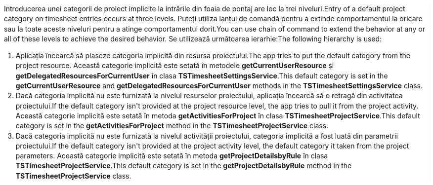<span data-ttu-id="a7276-283">Introducerea unei categorii de proiect implicite la intrările din foaia de pontaj are loc la trei niveluri.</span><span class="sxs-lookup"><span data-stu-id="a7276-283">Entry of a default project category on timesheet entries occurs at three levels.</span></span> <span data-ttu-id="a7276-284">Puteți utiliza lanțul de comandă pentru a extinde comportamentul la oricare sau la toate aceste niveluri pentru a atinge comportamentul dorit.</span><span class="sxs-lookup"><span data-stu-id="a7276-284">You can use chain of command to extend the behavior at any or all of these levels to achieve the desired behavior.</span></span> <span data-ttu-id="a7276-285">Se utilizează următoarea ierarhie:</span><span class="sxs-lookup"><span data-stu-id="a7276-285">The following hierarchy is used:</span></span>

1. <span data-ttu-id="a7276-286">Aplicația încearcă să plaseze categoria implicită din resursa proiectului.</span><span class="sxs-lookup"><span data-stu-id="a7276-286">The app tries to put the default category from the project resource.</span></span> <span data-ttu-id="a7276-287">Această categorie implicită este setată în metodele **getCurrentUserResource** și **getDelegatedResourcesForCurrentUser** în clasa **TSTimesheetSettingsService**.</span><span class="sxs-lookup"><span data-stu-id="a7276-287">This default category is set in the **getCurrentUserResource** and **getDelegatedResourcesForCurrentUser** methods in the **TSTimesheetSettingsService** class.</span></span>
2. <span data-ttu-id="a7276-288">Dacă categoria implicită nu este furnizată la nivelul resurselor proiectului, aplicația încearcă să o retragă din activitatea proiectului.</span><span class="sxs-lookup"><span data-stu-id="a7276-288">If the default category isn't provided at the project resource level, the app tries to pull it from the project activity.</span></span> <span data-ttu-id="a7276-289">Această categorie implicită este setată în metoda **getActivitiesForProject** în clasa **TSTimesheetProjectService**.</span><span class="sxs-lookup"><span data-stu-id="a7276-289">This default category is set in the **getActivitiesForProject** method in the **TSTimesheetProjectService** class.</span></span>
3. <span data-ttu-id="a7276-290">Dacă categoria implicită nu este furnizată la nivelul activității proiectului, categoria implicită a fost luată din parametrii proiectului.</span><span class="sxs-lookup"><span data-stu-id="a7276-290">If the default category isn't provided at the project activity level, the default category it taken from the project parameters.</span></span> <span data-ttu-id="a7276-291">Această categorie implicită este setată în metoda **getProjectDetailsbyRule** în clasa **TSTimesheetProjectService**.</span><span class="sxs-lookup"><span data-stu-id="a7276-291">This default category is set in the **getProjectDetailsbyRule** method in the **TSTimesheetProjectService** class.</span></span>
